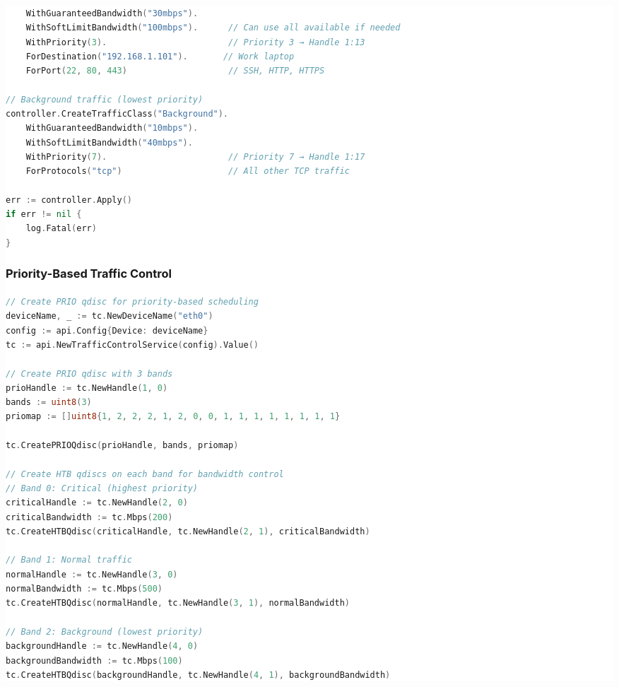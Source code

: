 ```go
    WithGuaranteedBandwidth("30mbps").
    WithSoftLimitBandwidth("100mbps").      // Can use all available if needed
    WithPriority(3).                        // Priority 3 → Handle 1:13
    ForDestination("192.168.1.101").       // Work laptop
    ForPort(22, 80, 443)                    // SSH, HTTP, HTTPS

// Background traffic (lowest priority)
controller.CreateTrafficClass("Background").
    WithGuaranteedBandwidth("10mbps").
    WithSoftLimitBandwidth("40mbps").
    WithPriority(7).                        // Priority 7 → Handle 1:17
    ForProtocols("tcp")                     // All other TCP traffic

err := controller.Apply()
if err != nil {
    log.Fatal(err)
}
```

### Priority-Based Traffic Control

```go
// Create PRIO qdisc for priority-based scheduling
deviceName, _ := tc.NewDeviceName("eth0")
config := api.Config{Device: deviceName}
tc := api.NewTrafficControlService(config).Value()

// Create PRIO qdisc with 3 bands
prioHandle := tc.NewHandle(1, 0)
bands := uint8(3)
priomap := []uint8{1, 2, 2, 2, 1, 2, 0, 0, 1, 1, 1, 1, 1, 1, 1, 1}

tc.CreatePRIOQdisc(prioHandle, bands, priomap)

// Create HTB qdiscs on each band for bandwidth control
// Band 0: Critical (highest priority)
criticalHandle := tc.NewHandle(2, 0)
criticalBandwidth := tc.Mbps(200)
tc.CreateHTBQdisc(criticalHandle, tc.NewHandle(2, 1), criticalBandwidth)

// Band 1: Normal traffic
normalHandle := tc.NewHandle(3, 0)
normalBandwidth := tc.Mbps(500)
tc.CreateHTBQdisc(normalHandle, tc.NewHandle(3, 1), normalBandwidth)

// Band 2: Background (lowest priority)
backgroundHandle := tc.NewHandle(4, 0)
backgroundBandwidth := tc.Mbps(100)
tc.CreateHTBQdisc(backgroundHandle, tc.NewHandle(4, 1), backgroundBandwidth)
```
